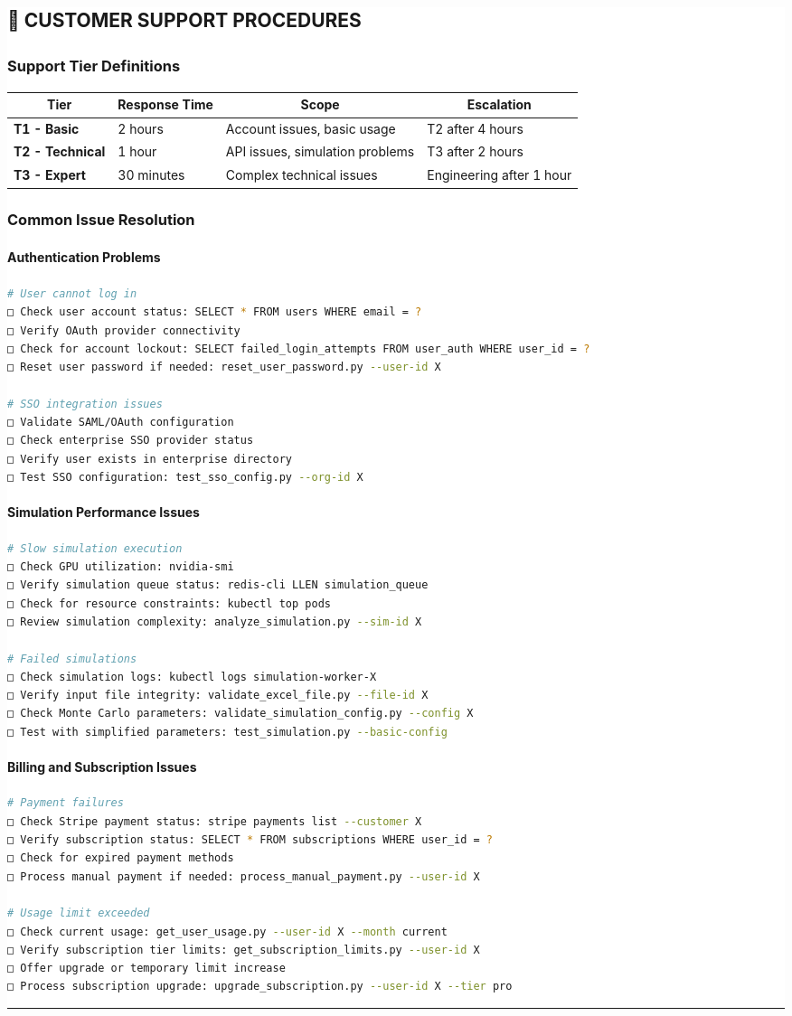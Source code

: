 
## **🎯 CUSTOMER SUPPORT PROCEDURES**

### **Support Tier Definitions**

| **Tier** | **Response Time** | **Scope** | **Escalation** |
|----------|------------------|-----------|----------------|
| **T1 - Basic** | 2 hours | Account issues, basic usage | T2 after 4 hours |
| **T2 - Technical** | 1 hour | API issues, simulation problems | T3 after 2 hours |
| **T3 - Expert** | 30 minutes | Complex technical issues | Engineering after 1 hour |

### **Common Issue Resolution**

#### **Authentication Problems**
```bash
# User cannot log in
□ Check user account status: SELECT * FROM users WHERE email = ?
□ Verify OAuth provider connectivity
□ Check for account lockout: SELECT failed_login_attempts FROM user_auth WHERE user_id = ?
□ Reset user password if needed: reset_user_password.py --user-id X

# SSO integration issues
□ Validate SAML/OAuth configuration
□ Check enterprise SSO provider status
□ Verify user exists in enterprise directory
□ Test SSO configuration: test_sso_config.py --org-id X
```

#### **Simulation Performance Issues**
```bash
# Slow simulation execution
□ Check GPU utilization: nvidia-smi
□ Verify simulation queue status: redis-cli LLEN simulation_queue
□ Check for resource constraints: kubectl top pods
□ Review simulation complexity: analyze_simulation.py --sim-id X

# Failed simulations
□ Check simulation logs: kubectl logs simulation-worker-X
□ Verify input file integrity: validate_excel_file.py --file-id X
□ Check Monte Carlo parameters: validate_simulation_config.py --config X
□ Test with simplified parameters: test_simulation.py --basic-config
```

#### **Billing and Subscription Issues**
```bash
# Payment failures
□ Check Stripe payment status: stripe payments list --customer X
□ Verify subscription status: SELECT * FROM subscriptions WHERE user_id = ?
□ Check for expired payment methods
□ Process manual payment if needed: process_manual_payment.py --user-id X

# Usage limit exceeded
□ Check current usage: get_user_usage.py --user-id X --month current
□ Verify subscription tier limits: get_subscription_limits.py --user-id X
□ Offer upgrade or temporary limit increase
□ Process subscription upgrade: upgrade_subscription.py --user-id X --tier pro
```

---
